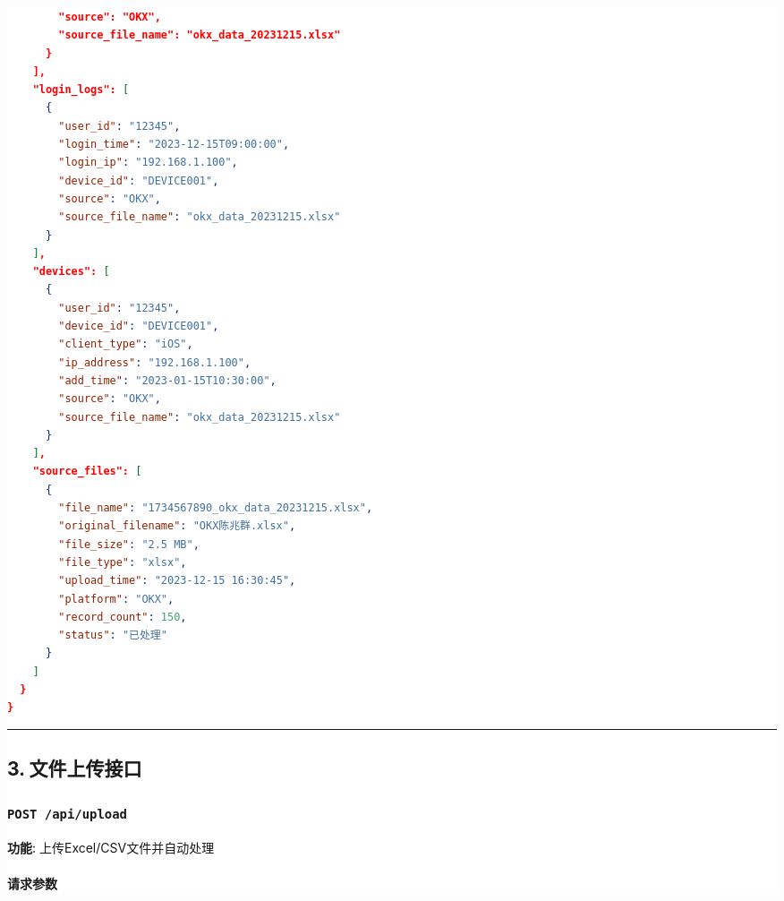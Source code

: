 ```json
        "source": "OKX",
        "source_file_name": "okx_data_20231215.xlsx"
      }
    ],
    "login_logs": [
      {
        "user_id": "12345",
        "login_time": "2023-12-15T09:00:00",
        "login_ip": "192.168.1.100",
        "device_id": "DEVICE001",
        "source": "OKX",
        "source_file_name": "okx_data_20231215.xlsx"
      }
    ],
    "devices": [
      {
        "user_id": "12345",
        "device_id": "DEVICE001",
        "client_type": "iOS",
        "ip_address": "192.168.1.100",
        "add_time": "2023-01-15T10:30:00",
        "source": "OKX",
        "source_file_name": "okx_data_20231215.xlsx"
      }
    ],
    "source_files": [
      {
        "file_name": "1734567890_okx_data_20231215.xlsx",
        "original_filename": "OKX陈兆群.xlsx",
        "file_size": "2.5 MB",
        "file_type": "xlsx",
        "upload_time": "2023-12-15 16:30:45",
        "platform": "OKX",
        "record_count": 150,
        "status": "已处理"
      }
    ]
  }
}
```

---

## 3. 文件上传接口

### `POST /api/upload`

**功能**: 上传Excel/CSV文件并自动处理

#### 请求参数
